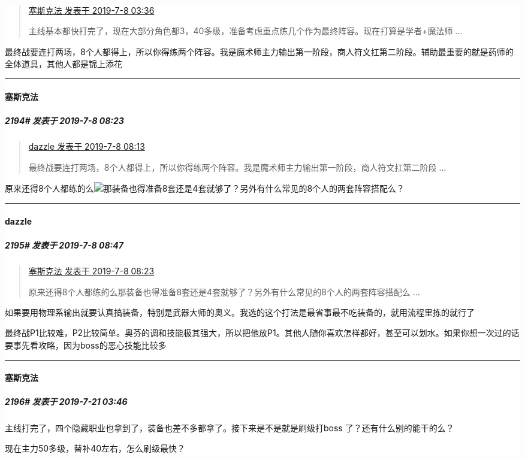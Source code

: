 

<blockquote><a href="httphttps://bbs.saraba1st.com/2b/forum.php?mod=redirect&amp;goto=findpost&amp;pid=44427833&amp;ptid=1711545" target="_blank">塞斯克法 发表于 2019-7-8 03:36</a>

主线基本都快打完了，现在大部分角色都3，40多级，准备考虑重点练几个作为最终阵容。现在打算是学者+魔法师 ...</blockquote>
最终战要连打两场，8个人都得上，所以你得练两个阵容。我是魔术师主力输出第一阶段，商人符文扛第二阶段。辅助最重要的就是药师的全体道具，其他人都是锦上添花







*****

####  塞斯克法  
##### 2194#       发表于 2019-7-8 08:23



<blockquote><a href="httphttps://bbs.saraba1st.com/2b/forum.php?mod=redirect&amp;goto=findpost&amp;pid=44428384&amp;ptid=1711545" target="_blank">dazzle 发表于 2019-7-8 08:13</a>

最终战要连打两场，8个人都得上，所以你得练两个阵容。我是魔术师主力输出第一阶段，商人符文扛第二阶段 ...</blockquote>
原来还得8个人都练的么<img src="https://static.saraba1st.com/image/smiley/face2017/068.png" referrerpolicy="no-referrer">那装备也得准备8套还是4套就够了？另外有什么常见的8个人的两套阵容搭配么？







*****

####  dazzle  
##### 2195#       发表于 2019-7-8 08:47



<blockquote><a href="httphttps://bbs.saraba1st.com/2b/forum.php?mod=redirect&amp;goto=findpost&amp;pid=44428451&amp;ptid=1711545" target="_blank">塞斯克法 发表于 2019-7-8 08:23</a>

原来还得8个人都练的么那装备也得准备8套还是4套就够了？另外有什么常见的8个人的两套阵容搭配么 ...</blockquote>
如果要用物理系输出就要认真搞装备，特别是武器大师的奥义。我选的这个打法是最省事最不吃装备的，就用流程里拣的就行了


最终战P1比较难，P2比较简单。奥芬的调和技能极其强大，所以把他放P1。其他人随你喜欢怎样都好，甚至可以划水。如果你想一次过的话要事先看攻略，因为boss的恶心技能比较多







*****

####  塞斯克法  
##### 2196#       发表于 2019-7-21 03:46




主线打完了，四个隐藏职业也拿到了，装备也差不多都拿了。接下来是不是就是刷级打boss 了？还有什么别的能干的么？

现在主力50多级，替补40左右，怎么刷级最快？
